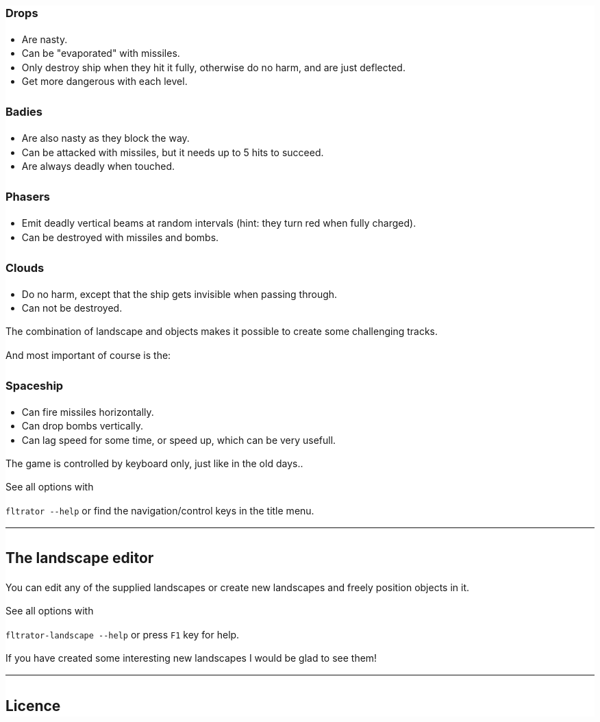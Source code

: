 ### Drops
   - Are nasty.
   - Can be "evaporated" with missiles.
   - Only destroy ship when they hit it fully, otherwise do no harm, and are just deflected.
   - Get more dangerous with each level.

### Badies
   - Are also nasty as they block the way.
   - Can be attacked with missiles, but it needs up to 5 hits to succeed.
   - Are always deadly when touched.

### Phasers
   - Emit deadly vertical beams at random intervals (hint: they turn red when fully charged).
   - Can be destroyed with missiles and bombs.

### Clouds
   - Do no harm, except that the ship gets invisible when passing through.
   - Can not be destroyed.


The combination of landscape and objects makes it possible to create some
challenging tracks.

And most important of course is the:

### Spaceship
   - Can fire missiles horizontally.
   - Can drop bombs vertically.
   - Can lag speed for some time, or speed up, which can be very usefull.


The game is controlled by keyboard only, just like in the old days..


See all options with

  `fltrator --help` or find the navigation/control keys in the title menu.

---

The landscape editor
--------------------

You can edit any of the supplied landscapes or create new landscapes and
freely position objects in it.

See all options with

   `fltrator-landscape --help` or press `F1` key for help.

If you have created some interesting new landscapes I would be glad to see them!

---

Licence
-------
